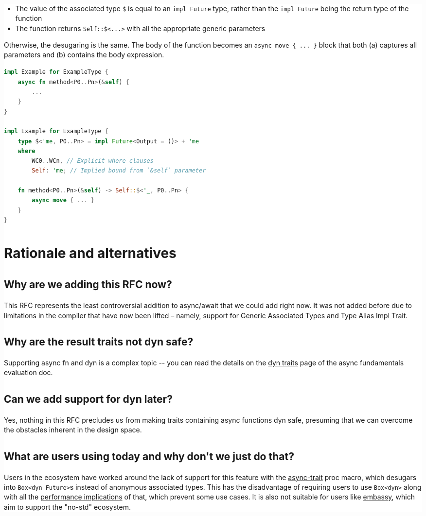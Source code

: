 * The value of the associated type `$` is equal to an `impl Future` type, rather than the `impl Future` being the return type of the function
* The function returns `Self::$<...>` with all the appropriate generic parameters

Otherwise, the desugaring is the same. The body of the function becomes an `async move { ... }` block that both (a) captures all parameters and (b) contains the body expression.

```rust
impl Example for ExampleType {
    async fn method<P0..Pn>(&self) {
        ...
    }
}

impl Example for ExampleType {
    type $<'me, P0..Pn> = impl Future<Output = ()> + 'me
    where
        WC0..WCn, // Explicit where clauses
        Self: 'me; // Implied bound from `&self` parameter

    fn method<P0..Pn>(&self) -> Self::$<'_, P0..Pn> {
        async move { ... }
    }
}
```

# Rationale and alternatives
[rationale-and-alternatives]: #rationale-and-alternatives

## Why are we adding this RFC now?

This RFC represents the least controversial addition to async/await that we could add right now. It was not added before due to limitations in the compiler that have now been lifted – namely, support for [Generic Associated Types][gat] and [Type Alias Impl Trait][tait].

[gat]: https://github.com/rust-lang/generic-associated-types-initiative
[tait]: https://github.com/rust-lang/rust/issues/63063

## Why are the result traits not dyn safe?

Supporting async fn and dyn is a complex topic -- you can read the details on the [dyn traits](https://rust-lang.github.io/async-fundamentals-initiative/evaluation/challenges/dyn_traits.html) page of the async fundamentals evaluation doc.

## Can we add support for dyn later?

Yes, nothing in this RFC precludes us from making traits containing async functions dyn safe, presuming that we can overcome the obstacles inherent in the design space.

## What are users using today and why don't we just do that?

Users in the ecosystem have worked around the lack of support for this feature with the [async-trait] proc macro, which desugars into `Box<dyn Future>`s instead of anonymous associated types. This has the disadvantage of requiring users to use `Box<dyn>` along with all the [performance implications] of that, which prevent some use cases. It is also not suitable for users like [embassy](https://github.com/embassy-rs/embassy), which aim to support the "no-std" ecosystem.


[summary]: #summary
[motivation]: #motivation
[guide-level-explanation]: #guide-level-explanation
[reference-level-explanation]: #reference-level-explanation
[async-trait]: https://github.com/dtolnay/async-trait
[performance implications]: https://rust-lang.github.io/wg-async-foundations/vision/submitted_stories/status_quo/barbara_benchmarks_async_trait.html
[prior-art]: #prior-art
[`async-trait`]: https://crates.io/crates/async-trait
[`real-async-trait`]: https://crates.io/crates/real-async-trait
[unresolved-questions]: #unresolved-questions
[future-possibilities]: #future-possibilities
[eval]: https://rust-lang.github.io/async-fundamentals-initiative/evaluation.html
[impl trait initiative]: https://rust-lang.github.io/impl-trait-initiative/